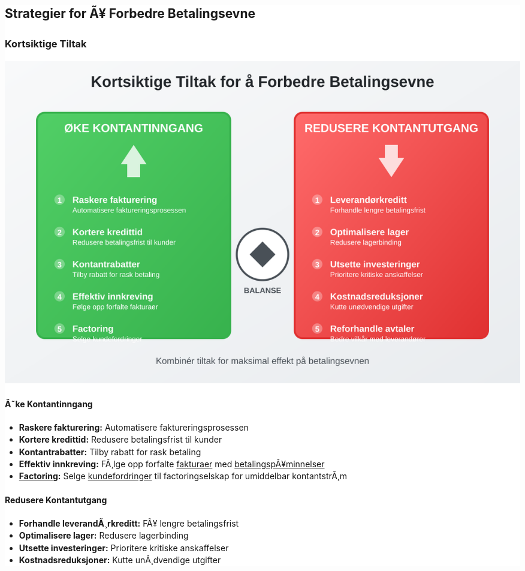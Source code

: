 ## Strategier for Ã¥ Forbedre Betalingsevne

### Kortsiktige Tiltak

![Kortsiktige tiltak for Ã¥ forbedre betalingsevne](kortsiktige-tiltak-betalingsevne.svg)

#### Ã˜ke Kontantinngang
* **Raskere fakturering:** Automatisere faktureringsprosessen
* **Kortere kredittid:** Redusere betalingsfrist til kunder
* **Kontantrabatter:** Tilby rabatt for rask betaling
* **Effektiv innkreving:** FÃ¸lge opp forfalte [fakturaer](/blogs/regnskap/hva-er-en-faktura "Hva er en Faktura? Komplett Guide til Norske Fakturakrav") med [betalingspÃ¥minnelser](/blogs/regnskap/hva-er-betalingspÃ¥mminelse "Hva er BetalingspÃ¥mminelse? Komplett Guide til Purring og Inkasso i Norge")
* **[Factoring](/blogs/regnskap/hva-er-factoring "Hva er Factoring? Komplett Guide til FakturakjÃ¸p og Finansiering"):** Selge [kundefordringer](/blogs/regnskap/hva-er-debitor "Hva er Debitor i Regnskap? Komplett Guide til Kundefordringer og DebitorhÃ¥ndtering") til factoringselskap for umiddelbar kontantstrÃ¸m

#### Redusere Kontantutgang
* **Forhandle leverandÃ¸rkreditt:** FÃ¥ lengre betalingsfrist
* **Optimalisere lager:** Redusere lagerbinding
* **Utsette investeringer:** Prioritere kritiske anskaffelser
* **Kostnadsreduksjoner:** Kutte unÃ¸dvendige utgifter
